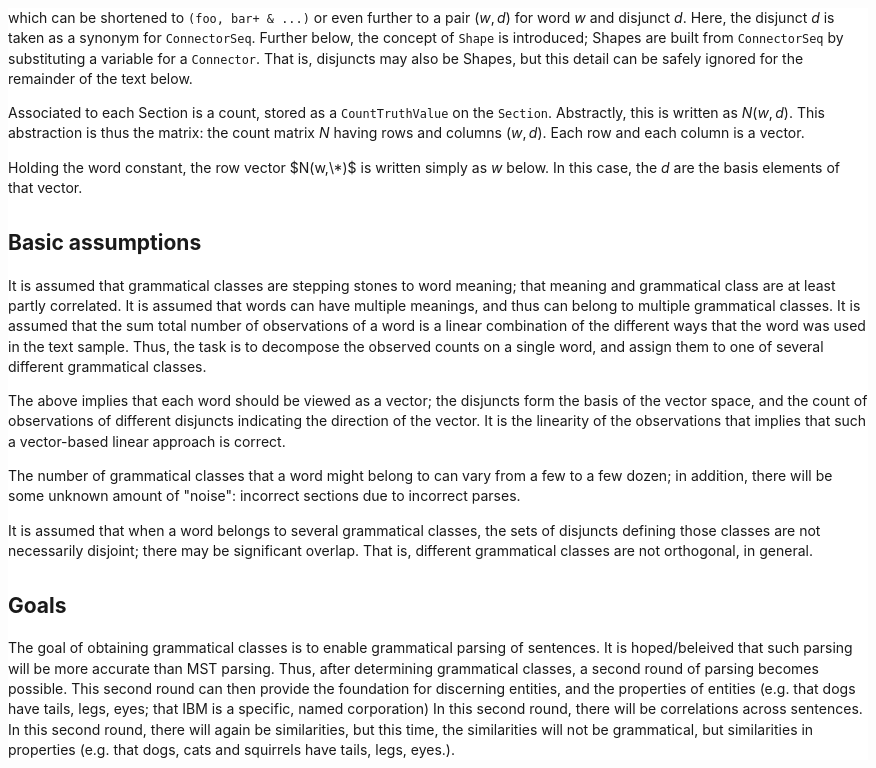 which can be shortened to `(foo, bar+ & ...)` or even further to a pair
$(w,d)$ for word $w$ and disjunct $d$.  Here, the disjunct $d$ is taken as
a synonym for `ConnectorSeq`. Further below, the concept of `Shape` is
introduced; Shapes are built from `ConnectorSeq` by substituting a
variable for a `Connector`. That is, disjuncts may also be Shapes, but
this detail can be safely ignored for the remainder of the text below.

Associated to each Section is a count, stored as a `CountTruthValue`
on the `Section`. Abstractly, this is written as $N(w,d)$.  This
abstraction is thus the matrix: the count matrix $N$ having rows
and columns $(w,d)$. Each row and each column is a vector.

Holding the word constant, the row vector $N(w,\*)$ is written simply
as $w$ below. In this case, the $d$ are the basis elements of that
vector.


Basic assumptions
-----------------
It is assumed that grammatical classes are stepping stones to word
meaning; that meaning and grammatical class are at least partly
correlated. It is assumed that words can have multiple meanings, and
thus can belong to multiple grammatical classes. It is assumed that
the sum total number of observations of a word is a linear combination
of the different ways that the word was used in the text sample.
Thus, the task is to decompose the observed counts on a single word,
and assign them to one of several different grammatical classes.

The above implies that each word should be viewed as a vector; the
disjuncts form the basis of the vector space, and the count of
observations of different disjuncts indicating the direction of the
vector. It is the linearity of the observations that implies that
such a vector-based linear approach is correct.

The number of grammatical classes that a word might belong to can
vary from a few to a few dozen; in addition, there will be some
unknown amount of "noise": incorrect sections due to incorrect parses.

It is assumed that when a word belongs to several grammatical classes,
the sets of disjuncts defining those classes are not necessarily
disjoint; there may be significant overlap. That is, different
grammatical classes are not orthogonal, in general.


Goals
-----
The goal of obtaining grammatical classes is to enable grammatical
parsing of sentences. It is hoped/beleived that such parsing will be
more accurate than MST parsing.  Thus, after determining grammatical
classes, a second round of parsing becomes possible. This second round
can then provide the foundation for discerning entities, and the
properties of entities (e.g. that dogs have tails, legs, eyes; that IBM
is a specific, named corporation) In this second round, there will be
correlations across sentences. In this second round, there will again be
similarities, but this time, the similarities will not be grammatical,
but similarities in properties (e.g. that dogs, cats and squirrels have
tails, legs, eyes.).

